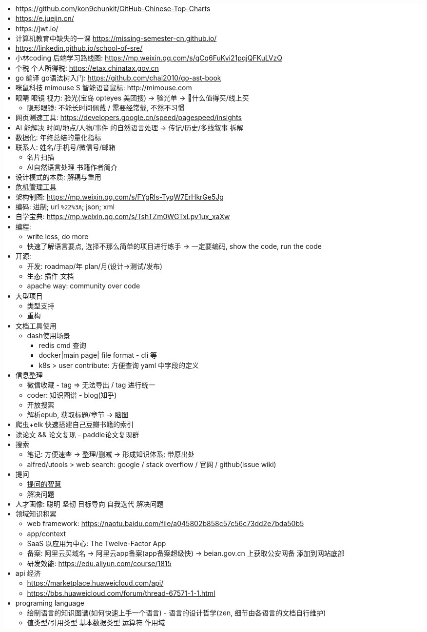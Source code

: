 - <https://github.com/kon9chunkit/GitHub-Chinese-Top-Charts>
- <https://e.juejin.cn/>
- <https://jwt.io/>
- 计算机教育中缺失的一课 <https://missing-semester-cn.github.io/>
- <https://linkedin.github.io/school-of-sre/>
- 小林coding 后端学习路线图: <https://mp.weixin.qq.com/s/qCq6FuKvi21pqjQFKuLVzQ>
- 个税 个人所得税: <https://etax.chinatax.gov.cn>
- go 编译 go语法树入门: <https://github.com/chai2010/go-ast-book>
- 咪鼠科技 mimouse S 智能语音鼠标: <http://mimouse.com>
- 眼睛 眼镜 视力: 验光(宝岛 opteyes 美团搜) -> 验光单 -> 什么值得买/线上买
  - 隐形眼镜: 不能长时间佩戴 / 需要经常戴, 不然不习惯
- 网页测速工具: <https://developers.google.cn/speed/pagespeed/insights>
- AI 能解决 时间/地点/人物/事件 的自然语言处理 -> 传记/历史/多线叙事 拆解
- 数据化: 年终总结的量化指标
- 联系人: 姓名/手机号/微信号/邮箱
  - 名片扫描
  - AI自然语言处理 书籍作者简介
- 设计模式的本质: 解耦与重用
- [危机管理工具](https://mp.weixin.qq.com/s/6_efnmF7Yus1gLnrvGAONA)
- 架构制图: <https://mp.weixin.qq.com/s/FYgRls-TyqW7ErHkrGe5Jg>
- 编码: 进制; url `%22%3A`; json; xml
- 自学宝典: <https://mp.weixin.qq.com/s/TshTZm0WGTxLpv1ux_xaXw>
- 编程:
  - write less, do more
  - 快速了解语言要点, 选择不那么简单的项目进行练手 -> 一定要编码, show the code, run the code
- 开源:
  - 开发: roadmap/年 plan/月(设计->测试/发布)
  - 生态: 插件 文档
  - apache way: community over code
- 大型项目
  - 类型支持
  - 重构
- 文档工具使用
  - dash使用场景
    - redis cmd 查询
    - docker|main page| file format - cli 等
    - k8s > user contribute: 方便查询 yaml 中字段的定义
- 信息整理
  - 微信收藏 - tag => 无法导出 / tag 进行统一
  - coder: 知识图谱 - blog(知乎)
  - 开放搜索
  - 解析epub, 获取标题/章节 -> 脑图
- 爬虫+elk 快速搭建自己豆瓣书籍的索引
- 读论文 && 论文复现 - paddle论文复现群
- 搜索
  - 笔记: 方便速查 -> 整理/删减 -> 形成知识体系; 带原出处
  - alfred/utools > web search: google / stack overflow / 官网 / github(issue wiki)
- 提问
  - [提问的智慧](https://github.com/ryanhanwu/How-To-Ask-Questions-The-Smart-Way/blob/master/README-zh_CN.md)
  - 解决问题
- 人才画像: 聪明 坚韧 目标导向 自我迭代 解决问题
- 领域知识积累
  - web framework: <https://naotu.baidu.com/file/a045802b858c57c56c73dd2e7bda50b5>
  - app/context
  - SaaS 以应用为中心: The Twelve-Factor App
  - 备案: 阿里云买域名 -> 阿里云app备案(app备案超级快) -> beian.gov.cn 上获取公安网备 添加到网站底部
  - 研发效能: <https://edu.aliyun.com/course/1815>
- api 经济
  - <https://marketplace.huaweicloud.com/api/>
  - <https://bbs.huaweicloud.com/forum/thread-67571-1-1.html>
- programing language
  - 绘制语言的知识图谱(如何快速上手一个语言) - 语言的设计哲学(zen, 细节由各语言的文档自行维护)
  - 值类型/引用类型 基本数据类型 运算符 作用域